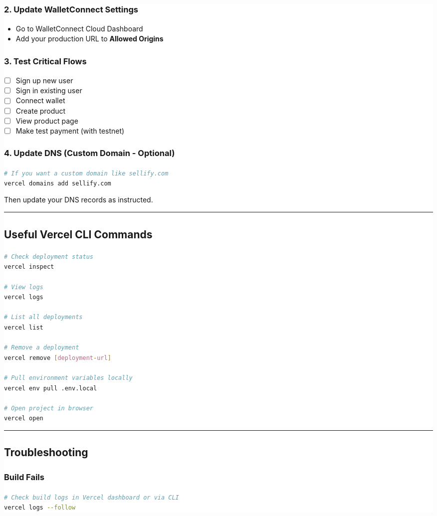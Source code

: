 ### 2. Update WalletConnect Settings
- Go to WalletConnect Cloud Dashboard
- Add your production URL to **Allowed Origins**

### 3. Test Critical Flows
- [ ] Sign up new user
- [ ] Sign in existing user
- [ ] Connect wallet
- [ ] Create product
- [ ] View product page
- [ ] Make test payment (with testnet)

### 4. Update DNS (Custom Domain - Optional)
```bash
# If you want a custom domain like sellify.com
vercel domains add sellify.com
```
Then update your DNS records as instructed.

---

## Useful Vercel CLI Commands

```bash
# Check deployment status
vercel inspect

# View logs
vercel logs

# List all deployments
vercel list

# Remove a deployment
vercel remove [deployment-url]

# Pull environment variables locally
vercel env pull .env.local

# Open project in browser
vercel open
```

---

## Troubleshooting

### Build Fails
```bash
# Check build logs in Vercel dashboard or via CLI
vercel logs --follow
```
